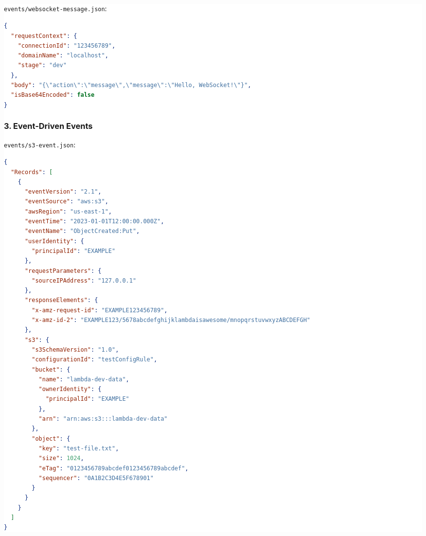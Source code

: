 `events/websocket-message.json`:
```json
{
  "requestContext": {
    "connectionId": "123456789",
    "domainName": "localhost",
    "stage": "dev"
  },
  "body": "{\"action\":\"message\",\"message\":\"Hello, WebSocket!\"}",
  "isBase64Encoded": false
}
```

### 3. Event-Driven Events

`events/s3-event.json`:
```json
{
  "Records": [
    {
      "eventVersion": "2.1",
      "eventSource": "aws:s3",
      "awsRegion": "us-east-1",
      "eventTime": "2023-01-01T12:00:00.000Z",
      "eventName": "ObjectCreated:Put",
      "userIdentity": {
        "principalId": "EXAMPLE"
      },
      "requestParameters": {
        "sourceIPAddress": "127.0.0.1"
      },
      "responseElements": {
        "x-amz-request-id": "EXAMPLE123456789",
        "x-amz-id-2": "EXAMPLE123/5678abcdefghijklambdaisawesome/mnopqrstuvwxyzABCDEFGH"
      },
      "s3": {
        "s3SchemaVersion": "1.0",
        "configurationId": "testConfigRule",
        "bucket": {
          "name": "lambda-dev-data",
          "ownerIdentity": {
            "principalId": "EXAMPLE"
          },
          "arn": "arn:aws:s3:::lambda-dev-data"
        },
        "object": {
          "key": "test-file.txt",
          "size": 1024,
          "eTag": "0123456789abcdef0123456789abcdef",
          "sequencer": "0A1B2C3D4E5F678901"
        }
      }
    }
  ]
}
```
